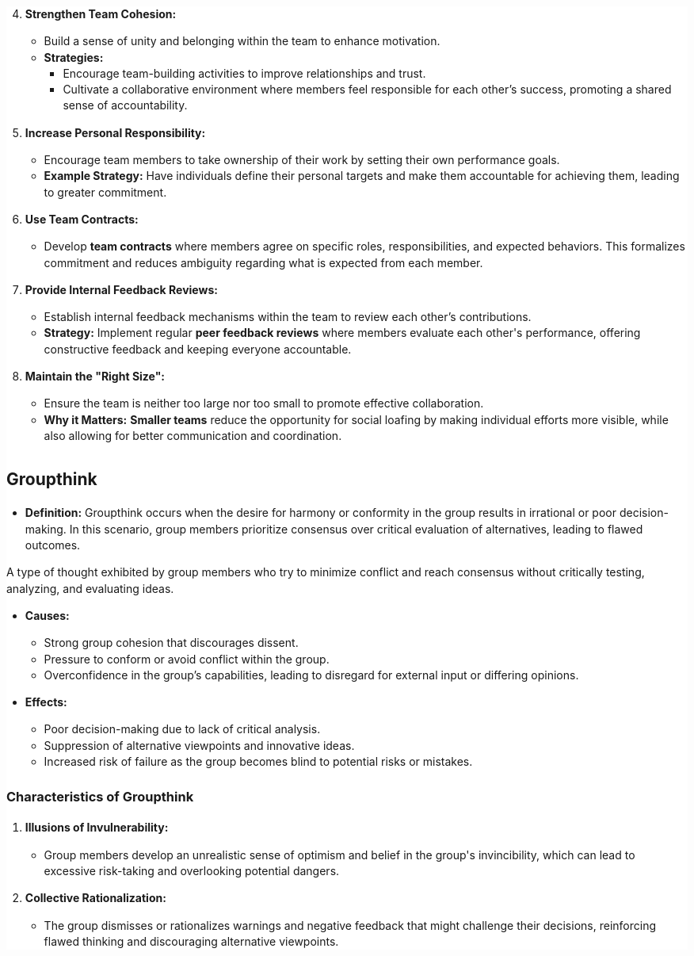 4. **Strengthen Team Cohesion:**
   - Build a sense of unity and belonging within the team to enhance motivation.
   - **Strategies:**
     - Encourage team-building activities to improve relationships and trust.
     - Cultivate a collaborative environment where members feel responsible for each other’s success, promoting a shared sense of accountability.

5. **Increase Personal Responsibility:**
   - Encourage team members to take ownership of their work by setting their own performance goals.
   - **Example Strategy:** Have individuals define their personal targets and make them accountable for achieving them, leading to greater commitment.

6. **Use Team Contracts:**
   - Develop **team contracts** where members agree on specific roles, responsibilities, and expected behaviors. This formalizes commitment and reduces ambiguity regarding what is expected from each member.

7. **Provide Internal Feedback Reviews:**
   - Establish internal feedback mechanisms within the team to review each other’s contributions.
   - **Strategy:** Implement regular **peer feedback reviews** where members evaluate each other's performance, offering constructive feedback and keeping everyone accountable.

8. **Maintain the "Right Size":**
   - Ensure the team is neither too large nor too small to promote effective collaboration.
   - **Why it Matters:** **Smaller teams** reduce the opportunity for social loafing by making individual efforts more visible, while also allowing for better communication and coordination.


## <g>Groupthink</g>

- **Definition:** Groupthink occurs when the desire for harmony or conformity in the group results in irrational or poor decision-making. In this scenario, group members prioritize consensus over critical evaluation of alternatives, leading to flawed outcomes.    

A type of thought exhibited by group members who try to minimize conflict and reach consensus without critically testing, analyzing, and evaluating ideas.

- **Causes:**
  - Strong group cohesion that discourages dissent.
  - Pressure to conform or avoid conflict within the group.
  - Overconfidence in the group’s capabilities, leading to disregard for external input or differing opinions.

- **Effects:**
  - Poor decision-making due to lack of critical analysis.
  - Suppression of alternative viewpoints and innovative ideas.
  - Increased risk of failure as the group becomes blind to potential risks or mistakes.

### <smb>Characteristics of Groupthink</smb>

1. **Illusions of Invulnerability:**
   - Group members develop an unrealistic sense of optimism and belief in the group's invincibility, which can lead to excessive risk-taking and overlooking potential dangers.

2. **Collective Rationalization:**
   - The group dismisses or rationalizes warnings and negative feedback that might challenge their decisions, reinforcing flawed thinking and discouraging alternative viewpoints.
